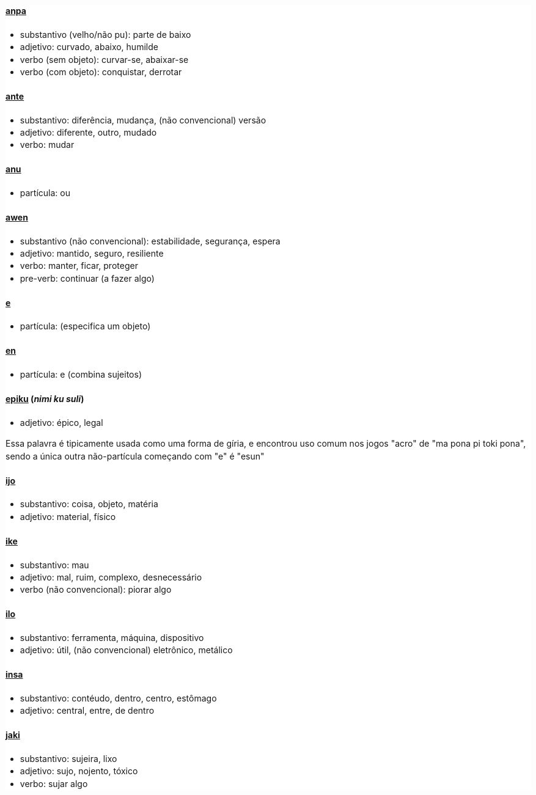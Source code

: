 #### [anpa](pt_7.html)
* substantivo (velho/não pu): parte de baixo
* adjetivo: curvado, abaixo, humilde
* verbo (sem objeto): curvar-se, abaixar-se
* verbo (com objeto): conquistar, derrotar

#### [ante](pt_5.html)
* substantivo: diferência, mudança, (não convencional) versão
* adjetivo: diferente, outro, mudado
* verbo: mudar

#### [anu](pt_7.html)
* partícula: ou

#### [awen](pt_5.html)
* substantivo (não convencional): estabilidade, segurança, espera
* adjetivo: mantido, seguro, resiliente
* verbo: manter, ficar, proteger
* pre-verb: continuar (a fazer algo)

#### [e](pt_3.html)
* partícula: (especifica um objeto)

#### [en](pt_5.html)
* partícula: e (combina sujeitos)

#### [epiku](pt_13.html) (*nimi ku suli*)
* adjetivo: épico, legal

Essa palavra é tipicamente usada como uma forma de gíria, e encontrou uso
comum nos jogos "acro" de "ma pona pi toki pona", sendo a única outra
não-partícula começando com "e" é "esun"

#### [ijo](pt_3.html)
* substantivo: coisa, objeto, matéria
* adjetivo: material, físico

#### [ike](pt_1.html)
* substantivo: mau
* adjetivo: mal, ruim, complexo, desnecessário
* verbo (não convencional): piorar algo

#### [ilo](pt_3.html)
* substantivo: ferramenta, máquina, dispositivo
* adjetivo: útil, (não convencional) eletrônico, metálico

#### [insa](pt_7.html)
* substantivo: contéudo, dentro, centro, estômago
* adjetivo: central, entre, de dentro

#### [jaki](pt_8.html)
* substantivo: sujeira, lixo
* adjetivo: sujo, nojento, tóxico
* verbo: sujar algo
